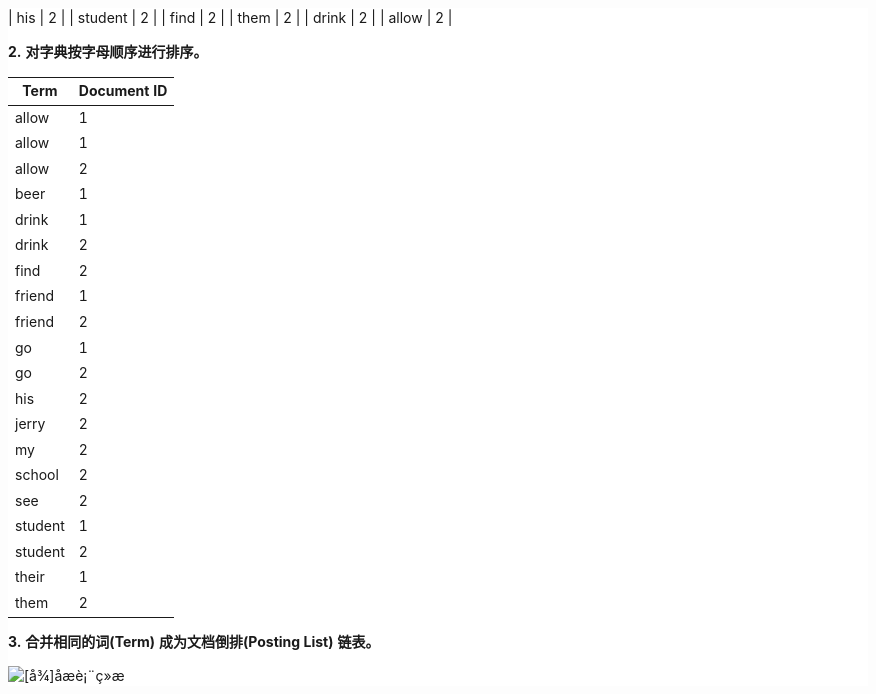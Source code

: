 | his     | 2           |
| student | 2           |
| find    | 2           |
| them    | 2           |
| drink   | 2           |
| allow   | 2           |

**2.** **对字典按字母顺序进行排序。**

| Term    | Document ID |
| ------- | ----------- |
| allow   | 1           |
| allow   | 1           |
| allow   | 2           |
| beer    | 1           |
| drink   | 1           |
| drink   | 2           |
| find    | 2           |
| friend  | 1           |
| friend  | 2           |
| go      | 1           |
| go      | 2           |
| his     | 2           |
| jerry   | 2           |
| my      | 2           |
| school  | 2           |
| see     | 2           |
| student | 1           |
| student | 2           |
| their   | 1           |
| them    | 2           |

**3.** **合并相同的词(Term)** **成为文档倒排(Posting List)** **链表。**

![[å¾]åæè¡¨ç»æ](http://hi.csdn.net/attachment/201002/1/3634917_1265048522qXq9.jpg)
